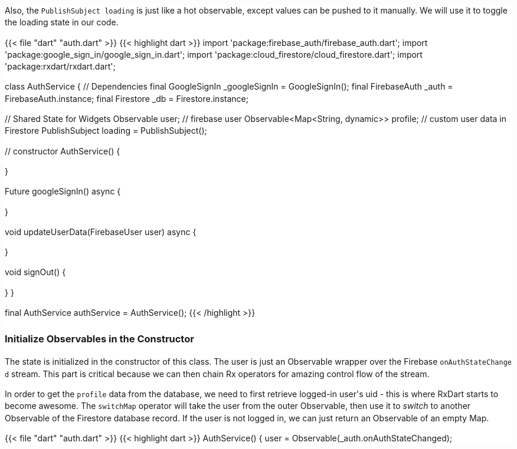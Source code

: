 Also, the `PublishSubject loading` is just like a hot observable, except values can be pushed to it manually. We will use it to toggle the loading state in our code. 

{{< file "dart" "auth.dart" >}}
{{< highlight dart >}}
import 'package:firebase_auth/firebase_auth.dart';
import 'package:google_sign_in/google_sign_in.dart';
import 'package:cloud_firestore/cloud_firestore.dart';
import 'package:rxdart/rxdart.dart';

class AuthService {
  // Dependencies
  final GoogleSignIn _googleSignIn = GoogleSignIn();
  final FirebaseAuth _auth = FirebaseAuth.instance;
  final Firestore _db = Firestore.instance;

  // Shared State for Widgets
  Observable<FirebaseUser> user; // firebase user
  Observable<Map<String, dynamic>> profile; // custom user data in Firestore
  PublishSubject loading = PublishSubject();

  // constructor
  AuthService() {

  }

  Future<FirebaseUser> googleSignIn() async {

  }

  void updateUserData(FirebaseUser user) async {


  }


  void signOut() {

  }
}

final AuthService authService = AuthService(); 
{{< /highlight >}}


### Initialize Observables in the Constructor

The state is initialized in the constructor of this class. The user is just an Observable wrapper over the Firebase `onAuthStateChanged` stream. This part is critical because we can then chain Rx operators for amazing control flow of the stream. 

In order to get the `profile` data from the database, we need to first retrieve logged-in user's uid - this is where RxDart starts to become awesome. The `switchMap` operator will take the user from the outer Observable, then use it to *switch* to another Observable of the Firestore database record. If the user is not logged in, we can just return an Observable of an empty Map. 

{{< file "dart" "auth.dart" >}}
{{< highlight dart >}}
  AuthService() {
    user = Observable(_auth.onAuthStateChanged);
